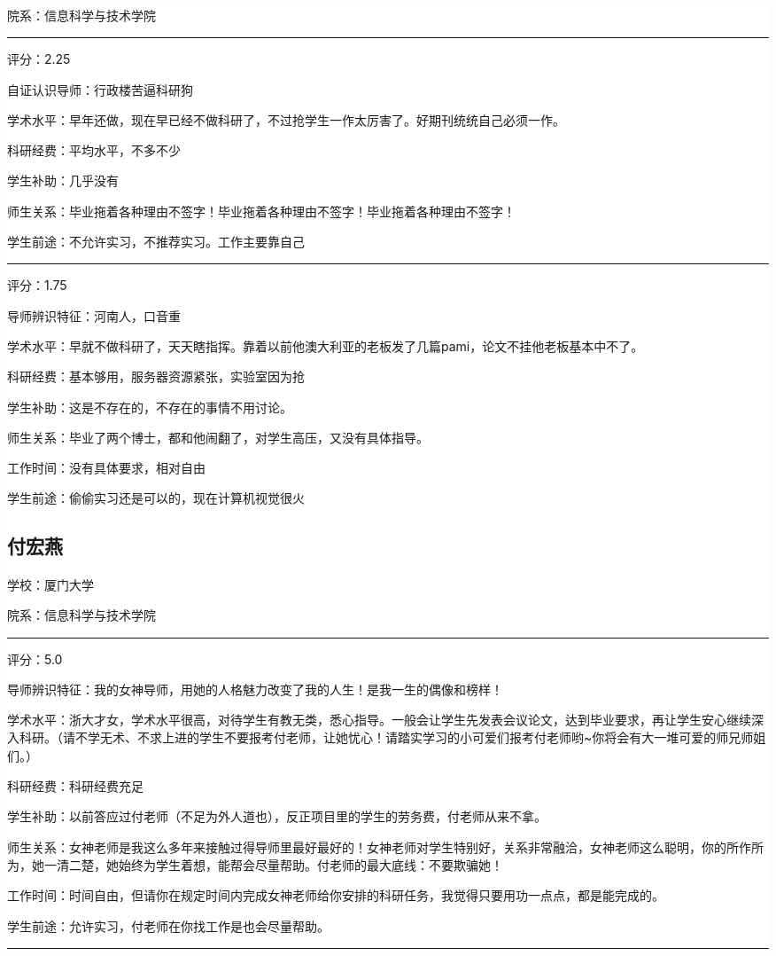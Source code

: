院系：信息科学与技术学院

* * *

评分：2.25

自证认识导师：行政楼苦逼科研狗

学术水平：早年还做，现在早已经不做科研了，不过抢学生一作太厉害了。好期刊统统自己必须一作。

科研经费：平均水平，不多不少

学生补助：几乎没有

师生关系：毕业拖着各种理由不签字！毕业拖着各种理由不签字！毕业拖着各种理由不签字！

学生前途：不允许实习，不推荐实习。工作主要靠自己

* * *

评分：1.75

导师辨识特征：河南人，口音重

学术水平：早就不做科研了，天天瞎指挥。靠着以前他澳大利亚的老板发了几篇pami，论文不挂他老板基本中不了。

科研经费：基本够用，服务器资源紧张，实验室因为抢

学生补助：这是不存在的，不存在的事情不用讨论。

师生关系：毕业了两个博士，都和他闹翻了，对学生高压，又没有具体指导。

工作时间：没有具体要求，相对自由

学生前途：偷偷实习还是可以的，现在计算机视觉很火

## 付宏燕

学校：厦门大学

院系：信息科学与技术学院

* * *

评分：5.0

导师辨识特征：我的女神导师，用她的人格魅力改变了我的人生！是我一生的偶像和榜样！

学术水平：浙大才女，学术水平很高，对待学生有教无类，悉心指导。一般会让学生先发表会议论文，达到毕业要求，再让学生安心继续深入科研。（请不学无术、不求上进的学生不要报考付老师，让她忧心！请踏实学习的小可爱们报考付老师哟~你将会有大一堆可爱的师兄师姐们。）

科研经费：科研经费充足

学生补助：以前答应过付老师（不足为外人道也），反正项目里的学生的劳务费，付老师从来不拿。

师生关系：女神老师是我这么多年来接触过得导师里最好最好的！女神老师对学生特别好，关系非常融洽，女神老师这么聪明，你的所作所为，她一清二楚，她始终为学生着想，能帮会尽量帮助。付老师的最大底线：不要欺骗她！

工作时间：时间自由，但请你在规定时间内完成女神老师给你安排的科研任务，我觉得只要用功一点点，都是能完成的。

学生前途：允许实习，付老师在你找工作是也会尽量帮助。

* * *
